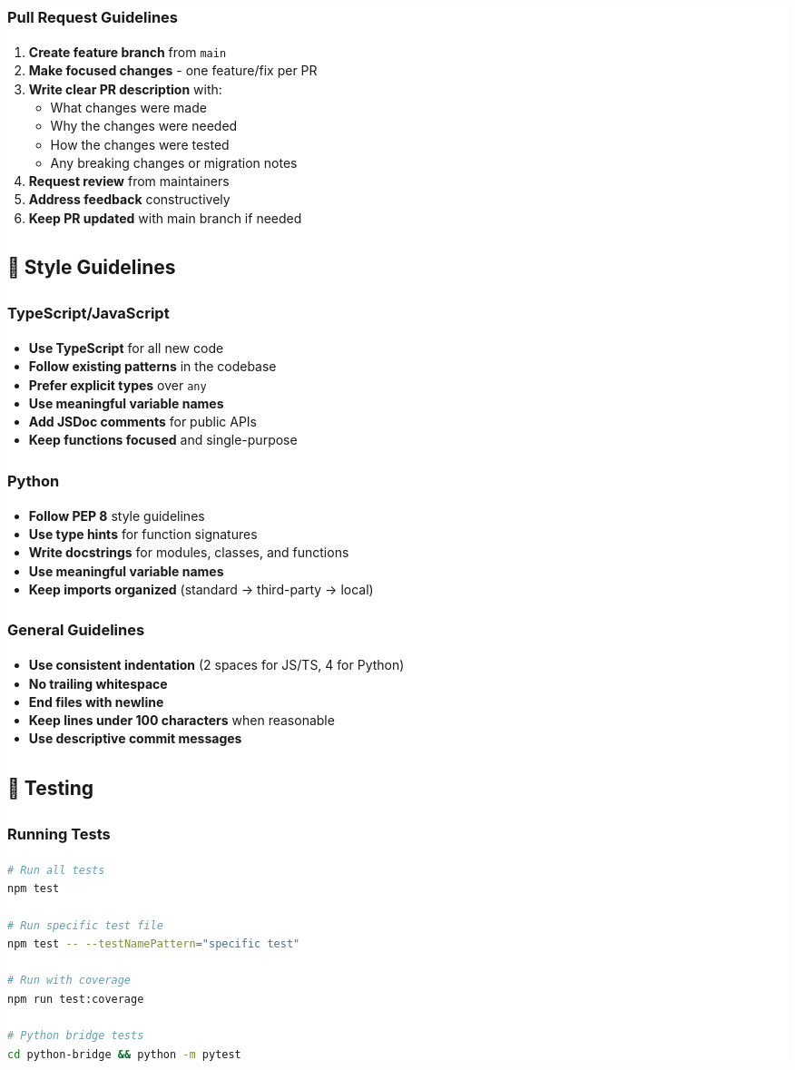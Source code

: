 ### Pull Request Guidelines

1. **Create feature branch** from `main`
2. **Make focused changes** - one feature/fix per PR
3. **Write clear PR description** with:
   - What changes were made
   - Why the changes were needed
   - How the changes were tested
   - Any breaking changes or migration notes
4. **Request review** from maintainers
5. **Address feedback** constructively
6. **Keep PR updated** with main branch if needed

## 🎨 Style Guidelines

### TypeScript/JavaScript

- **Use TypeScript** for all new code
- **Follow existing patterns** in the codebase
- **Prefer explicit types** over `any`
- **Use meaningful variable names**
- **Add JSDoc comments** for public APIs
- **Keep functions focused** and single-purpose

### Python

- **Follow PEP 8** style guidelines
- **Use type hints** for function signatures
- **Write docstrings** for modules, classes, and functions
- **Use meaningful variable names**
- **Keep imports organized** (standard → third-party → local)

### General Guidelines

- **Use consistent indentation** (2 spaces for JS/TS, 4 for Python)
- **No trailing whitespace**
- **End files with newline**
- **Keep lines under 100 characters** when reasonable
- **Use descriptive commit messages**

## 🧪 Testing

### Running Tests

```bash
# Run all tests
npm test

# Run specific test file
npm test -- --testNamePattern="specific test"

# Run with coverage
npm run test:coverage

# Python bridge tests
cd python-bridge && python -m pytest
```
